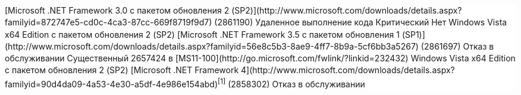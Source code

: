 </td>
<td style="border:1px solid black;">
[Microsoft .NET Framework 3.0 с пакетом обновления 2 (SP2)](http://www.microsoft.com/downloads/details.aspx?familyid=872747e5-cd0c-4ca3-87cc-669f8719f9d7)  
(2861190)

</td>
<td style="border:1px solid black;">
Удаленное выполнение кода

</td>
<td style="border:1px solid black;">
Критический

</td>
<td style="border:1px solid black;">
Нет

</td>
</tr>
<tr>
<td style="border:1px solid black;">
Windows Vista x64 Edition с пакетом обновления 2 (SP2)

</td>
<td style="border:1px solid black;">
[Microsoft .NET Framework 3.5 с пакетом обновления 1 (SP1)](http://www.microsoft.com/downloads/details.aspx?familyid=56e8c5b3-8ae9-4ff7-8b9a-5cf6bb3a5267)  
(2861697)

</td>
<td style="border:1px solid black;">
Отказ в обслуживании

</td>
<td style="border:1px solid black;">
Существенный

</td>
<td style="border:1px solid black;">
2657424 в [MS11-100](http://go.microsoft.com/fwlink/?linkid=232432)

</td>
</tr>
<tr>
<td style="border:1px solid black;">
Windows Vista x64 Edition с пакетом обновления 2 (SP2)

</td>
<td style="border:1px solid black;">
[Microsoft .NET Framework 4](http://www.microsoft.com/downloads/details.aspx?familyid=90d4da09-4a53-4e30-a5df-4e986e154abd)<sup>[1]</sup>
(2858302)

</td>
<td style="border:1px solid black;">
Отказ в обслуживании
